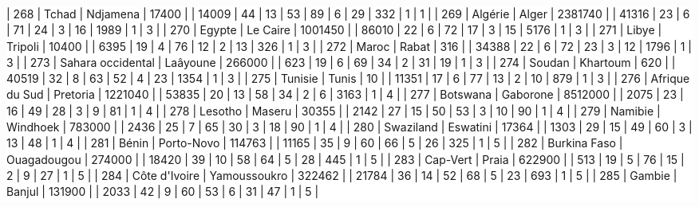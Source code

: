 | 268     | Tchad                           | Ndjamena                  | 17400          |                 | 14009           | 44                 | 13                  | 53                 | 89                            | 6                             | 29                   | 332                     | 1            | 1         |
| 269     | Algérie                         | Alger                     | 2381740        |                 | 41316           | 23                 | 6                   | 71                 | 24                            | 3                             | 16                   | 1989                    | 1            | 3         |
| 270     | Egypte                          | Le Caire                  | 1001450        |                 | 86010           | 22                 | 6                   | 72                 | 17                            | 3                             | 15                   | 5176                    | 1            | 3         |
| 271     | Libye                           | Tripoli                   | 10400          |                 | 6395            | 19                 | 4                   | 76                 | 12                            | 2                             | 13                   | 326                     | 1            | 3         |
| 272     | Maroc                           | Rabat                     | 316            |                 | 34388           | 22                 | 6                   | 72                 | 23                            | 3                             | 12                   | 1796                    | 1            | 3         |
| 273     | Sahara occidental               | Laâyoune                  | 266000         |                 | 623             | 19                 | 6                   | 69                 | 34                            | 2                             | 31                   | 19                      | 1            | 3         |
| 274     | Soudan                          | Khartoum                  | 620            |                 | 40519           | 32                 | 8                   | 63                 | 52                            | 4                             | 23                   | 1354                    | 1            | 3         |
| 275     | Tunisie                         | Tunis                     | 10             |                 | 11351           | 17                 | 6                   | 77                 | 13                            | 2                             | 10                   | 879                     | 1            | 3         |
| 276     | Afrique du Sud                  | Pretoria                  | 1221040        |                 | 53835           | 20                 | 13                  | 58                 | 34                            | 2                             | 6                    | 3163                    | 1            | 4         |
| 277     | Botswana                        | Gaborone                  | 8512000        |                 | 2075            | 23                 | 16                  | 49                 | 28                            | 3                             | 9                    | 81                      | 1            | 4         |
| 278     | Lesotho                         | Maseru                    | 30355          |                 | 2142            | 27                 | 15                  | 50                 | 53                            | 3                             | 10                   | 90                      | 1            | 4         |
| 279     | Namibie                         | Windhoek                  | 783000         |                 | 2436            | 25                 | 7                   | 65                 | 30                            | 3                             | 18                   | 90                      | 1            | 4         |
| 280     | Swaziland                       | Eswatini                  | 17364          |                 | 1303            | 29                 | 15                  | 49                 | 60                            | 3                             | 13                   | 48                      | 1            | 4         |
| 281     | Bénin                           | Porto-Novo                | 114763         |                 | 11165           | 35                 | 9                   | 60                 | 66                            | 5                             | 26                   | 325                     | 1            | 5         |
| 282     | Burkina Faso                    | Ouagadougou               | 274000         |                 | 18420           | 39                 | 10                  | 58                 | 64                            | 5                             | 28                   | 445                     | 1            | 5         |
| 283     | Cap-Vert                        | Praia                     | 622900         |                 | 513             | 19                 | 5                   | 76                 | 15                            | 2                             | 9                    | 27                      | 1            | 5         |
| 284     | Côte d'Ivoire                   | Yamoussoukro              | 322462         |                 | 21784           | 36                 | 14                  | 52                 | 68                            | 5                             | 23                   | 693                     | 1            | 5         |
| 285     | Gambie                          | Banjul                    | 131900         |                 | 2033            | 42                 | 9                   | 60                 | 53                            | 6                             | 31                   | 47                      | 1            | 5         |